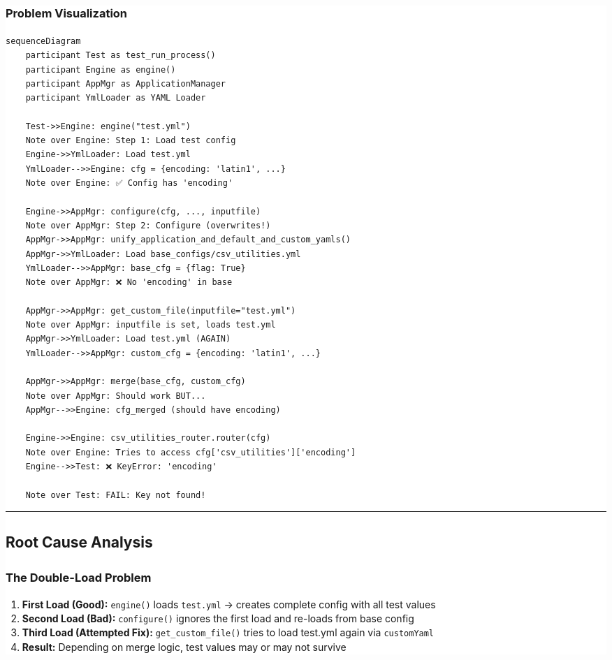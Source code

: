 ### Problem Visualization

```mermaid
sequenceDiagram
    participant Test as test_run_process()
    participant Engine as engine()
    participant AppMgr as ApplicationManager
    participant YmlLoader as YAML Loader
    
    Test->>Engine: engine("test.yml")
    Note over Engine: Step 1: Load test config
    Engine->>YmlLoader: Load test.yml
    YmlLoader-->>Engine: cfg = {encoding: 'latin1', ...}
    Note over Engine: ✅ Config has 'encoding'
    
    Engine->>AppMgr: configure(cfg, ..., inputfile)
    Note over AppMgr: Step 2: Configure (overwrites!)
    AppMgr->>AppMgr: unify_application_and_default_and_custom_yamls()
    AppMgr->>YmlLoader: Load base_configs/csv_utilities.yml
    YmlLoader-->>AppMgr: base_cfg = {flag: True}
    Note over AppMgr: ❌ No 'encoding' in base
    
    AppMgr->>AppMgr: get_custom_file(inputfile="test.yml")
    Note over AppMgr: inputfile is set, loads test.yml
    AppMgr->>YmlLoader: Load test.yml (AGAIN)
    YmlLoader-->>AppMgr: custom_cfg = {encoding: 'latin1', ...}
    
    AppMgr->>AppMgr: merge(base_cfg, custom_cfg)
    Note over AppMgr: Should work BUT...
    AppMgr-->>Engine: cfg_merged (should have encoding)
    
    Engine->>Engine: csv_utilities_router.router(cfg)
    Note over Engine: Tries to access cfg['csv_utilities']['encoding']
    Engine-->>Test: ❌ KeyError: 'encoding'
    
    Note over Test: FAIL: Key not found!
```

---

## Root Cause Analysis

### The Double-Load Problem

1. **First Load (Good):** `engine()` loads `test.yml` → creates complete config with all test values
2. **Second Load (Bad):** `configure()` ignores the first load and re-loads from base config
3. **Third Load (Attempted Fix):** `get_custom_file()` tries to load test.yml again via `customYaml`
4. **Result:** Depending on merge logic, test values may or may not survive
